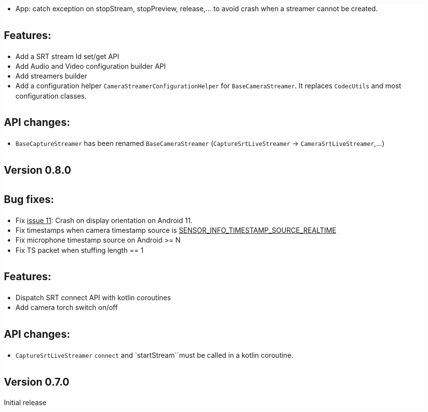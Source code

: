- App: catch exception on stopStream, stopPreview, release,... to avoid crash when a streamer cannot
  be created.

## Features:

- Add a SRT stream Id set/get API
- Add Audio and Video configuration builder API
- Add streamers builder
- Add a configuration helper `CameraStreamerConfigurationHelper` for `BaseCameraStreamer`. It
  replaces `CodecUtils` and most configuration classes.

## API changes:

- `BaseCaptureStreamer` has been renamed `BaseCameraStreamer` (`CaptureSrtLiveStreamer`
  -> `CameraSrtLiveStreamer`,...)

Version 0.8.0
-------------

## Bug fixes:

- Fix [issue 11](https://github.com/ThibaultBee/StreamPack/issues/11): Crash on display orientation
  on Android 11.
- Fix timestamps when camera timestamp source
  is [SENSOR_INFO_TIMESTAMP_SOURCE_REALTIME](https://developer.android.com/reference/android/hardware/camera2/CameraMetadata#SENSOR_INFO_TIMESTAMP_SOURCE_REALTIME)
- Fix microphone timestamp source on Android >= N
- Fix TS packet when stuffing length == 1

## Features:

- Dispatch SRT connect API with kotlin coroutines
- Add camera torch switch on/off

## API changes:

- `CaptureSrtLiveStreamer` `connect` and `startStream``must be called in a kotlin coroutine.

Version 0.7.0
-------------

Initial release

